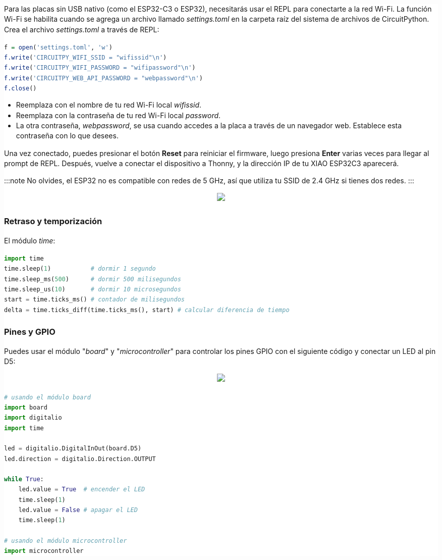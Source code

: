 Para las placas sin USB nativo (como el ESP32-C3 o ESP32), necesitarás usar el REPL para conectarte a la red Wi-Fi. La función Wi-Fi se habilita cuando se agrega un archivo llamado *settings.toml* en la carpeta raíz del sistema de archivos de CircuitPython.
Crea el archivo *settings.toml* a través de REPL:

```r
f = open('settings.toml', 'w')
f.write('CIRCUITPY_WIFI_SSID = "wifissid"\n')
f.write('CIRCUITPY_WIFI_PASSWORD = "wifipassword"\n')
f.write('CIRCUITPY_WEB_API_PASSWORD = "webpassword"\n')
f.close()
```

* Reemplaza con el nombre de tu red Wi-Fi local *wifissid*.
* Reemplaza con la contraseña de tu red Wi-Fi local *password*.
* La otra contraseña, *webpassword*, se usa cuando accedes a la placa a través de un navegador web. Establece esta contraseña con lo que desees.

Una vez conectado, puedes presionar el botón **Reset** para reiniciar el firmware, luego presiona **Enter** varias veces para llegar al prompt de REPL. Después, vuelve a conectar el dispositivo a Thonny, y la dirección IP de tu XIAO ESP32C3 aparecerá.

:::note
No olvides, el ESP32 no es compatible con redes de 5 GHz, así que utiliza tu SSID de 2.4 GHz si tienes dos redes.
:::

<div align="center"><img width={600} src="https://files.seeedstudio.com/wiki/esp32c3_circuitpython/7.png" /></div>

### Retraso y temporización 

El módulo *time*:

```python
import time
time.sleep(1)           # dormir 1 segundo
time.sleep_ms(500)      # dormir 500 milisegundos
time.sleep_us(10)       # dormir 10 microsegundos
start = time.ticks_ms() # contador de milisegundos
delta = time.ticks_diff(time.ticks_ms(), start) # calcular diferencia de tiempo
```




### Pines y GPIO

Puedes usar el módulo "*board*" y "*microcontroller*" para controlar los pines GPIO con el siguiente código y conectar un LED al pin D5:
<div align="center"><img width={600} src="https://files.seeedstudio.com/wiki/esp32c3_circuitpython/14.png" /></div>

```python
# usando el módulo board
import board
import digitalio
import time

led = digitalio.DigitalInOut(board.D5)
led.direction = digitalio.Direction.OUTPUT

while True:
    led.value = True  # encender el LED
    time.sleep(1)
    led.value = False # apagar el LED
    time.sleep(1)
    
# usando el módulo microcontroller
import microcontroller
```